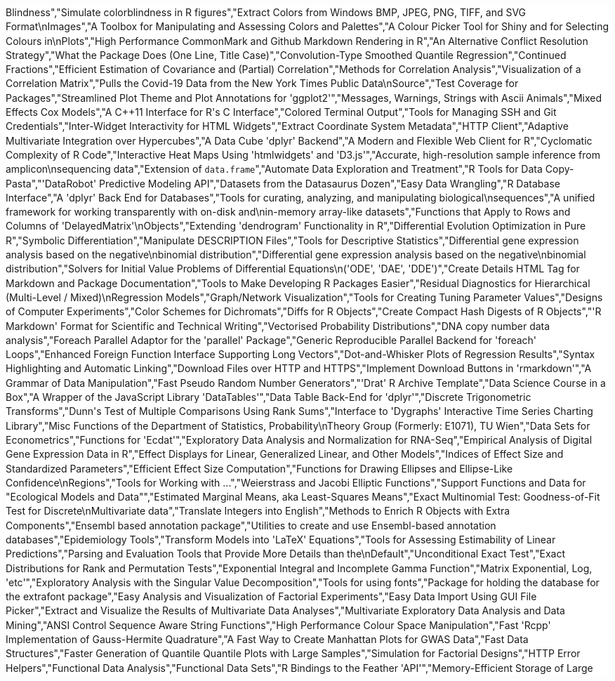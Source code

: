Blindness","Simulate colorblindness in R figures","Extract Colors from Windows BMP, JPEG, PNG, TIFF, and SVG Format\nImages","A Toolbox for Manipulating and Assessing Colors and Palettes","A Colour Picker Tool for Shiny and for Selecting Colours in\nPlots","High Performance CommonMark and Github Markdown Rendering in R","An Alternative Conflict Resolution Strategy","What the Package Does (One Line, Title Case)","Convolution-Type Smoothed Quantile Regression","Continued Fractions","Efficient Estimation of Covariance and (Partial) Correlation","Methods for Correlation Analysis","Visualization of a Correlation Matrix","Pulls the Covid-19 Data from the New York Times Public Data\nSource","Test Coverage for Packages","Streamlined Plot Theme and Plot Annotations for &apos;ggplot2&apos;","Messages, Warnings, Strings with Ascii Animals","Mixed Effects Cox Models","A C++11 Interface for R&apos;s C Interface","Colored Terminal Output","Tools for Managing SSH and Git Credentials","Inter-Widget Interactivity for HTML Widgets","Extract Coordinate System Metadata","HTTP Client","Adaptive Multivariate Integration over Hypercubes","A Data Cube &apos;dplyr&apos; Backend","A Modern and Flexible Web Client for R","Cyclomatic Complexity of R Code","Interactive Heat Maps Using &apos;htmlwidgets&apos; and &apos;D3.js&apos;","Accurate, high-resolution sample inference from amplicon\nsequencing data","Extension of `data.frame`","Automate Data Exploration and Treatment","R Tools for Data Copy-Pasta","&apos;DataRobot&apos; Predictive Modeling API","Datasets from the Datasaurus Dozen","Easy Data Wrangling","R Database Interface","A &apos;dplyr&apos; Back End for Databases","Tools for curating, analyzing, and manipulating biological\nsequences","A unified framework for working transparently with on-disk and\nin-memory array-like datasets","Functions that Apply to Rows and Columns of &apos;DelayedMatrix&apos;\nObjects","Extending &apos;dendrogram&apos; Functionality in R","Differential Evolution Optimization in Pure R","Symbolic Differentiation","Manipulate DESCRIPTION Files","Tools for Descriptive Statistics","Differential gene expression analysis based on the negative\nbinomial distribution","Differential gene expression analysis based on the negative\nbinomial distribution","Solvers for Initial Value Problems of Differential Equations\n(&apos;ODE&apos;, &apos;DAE&apos;, &apos;DDE&apos;)","Create Details HTML Tag for Markdown and Package Documentation","Tools to Make Developing R Packages Easier","Residual Diagnostics for Hierarchical (Multi-Level / Mixed)\nRegression Models","Graph/Network Visualization","Tools for Creating Tuning Parameter Values","Designs of Computer Experiments","Color Schemes for Dichromats","Diffs for R Objects","Create Compact Hash Digests of R Objects","&apos;R Markdown&apos; Format for Scientific and Technical Writing","Vectorised Probability Distributions","DNA copy number data analysis","Foreach Parallel Adaptor for the &apos;parallel&apos; Package","Generic Reproducible Parallel Backend for &apos;foreach&apos; Loops","Enhanced Foreign Function Interface Supporting Long Vectors","Dot-and-Whisker Plots of Regression Results","Syntax Highlighting and Automatic Linking","Download Files over HTTP and HTTPS","Implement Download Buttons in &apos;rmarkdown&apos;","A Grammar of Data Manipulation","Fast Pseudo Random Number Generators","&apos;Drat&apos; R Archive Template","Data Science Course in a Box","A Wrapper of the JavaScript Library &apos;DataTables&apos;","Data Table Back-End for &apos;dplyr&apos;","Discrete Trigonometric Transforms","Dunn&apos;s Test of Multiple Comparisons Using Rank Sums","Interface to &apos;Dygraphs&apos; Interactive Time Series Charting Library","Misc Functions of the Department of Statistics, Probability\nTheory Group (Formerly: E1071), TU Wien","Data Sets for Econometrics","Functions for &apos;Ecdat&apos;","Exploratory Data Analysis and Normalization for RNA-Seq","Empirical Analysis of Digital Gene Expression Data in R","Effect Displays for Linear, Generalized Linear, and Other Models","Indices of Effect Size and Standardized Parameters","Efficient Effect Size Computation","Functions for Drawing Ellipses and Ellipse-Like Confidence\nRegions","Tools for Working with ...","Weierstrass and Jacobi Elliptic Functions","Support Functions and Data for \"Ecological Models and Data\"","Estimated Marginal Means, aka Least-Squares Means","Exact Multinomial Test: Goodness-of-Fit Test for Discrete\nMultivariate data","Translate Integers into English","Methods to Enrich R Objects with Extra Components","Ensembl based annotation package","Utilities to create and use Ensembl-based annotation databases","Epidemiology Tools","Transform Models into &apos;LaTeX&apos; Equations","Tools for Assessing Estimability of Linear Predictions","Parsing and Evaluation Tools that Provide More Details than the\nDefault","Unconditional Exact Test","Exact Distributions for Rank and Permutation Tests","Exponential Integral and Incomplete Gamma Function","Matrix Exponential, Log, &apos;etc&apos;","Exploratory Analysis with the Singular Value Decomposition","Tools for using fonts","Package for holding the database for the extrafont package","Easy Analysis and Visualization of Factorial Experiments","Easy Data Import Using GUI File Picker","Extract and Visualize the Results of Multivariate Data Analyses","Multivariate Exploratory Data Analysis and Data Mining","ANSI Control Sequence Aware String Functions","High Performance Colour Space Manipulation","Fast &apos;Rcpp&apos; Implementation of Gauss-Hermite Quadrature","A Fast Way to Create Manhattan Plots for GWAS Data","Fast Data Structures","Faster Generation of Quantile Quantile Plots with Large Samples","Simulation for Factorial Designs","HTTP Error Helpers","Functional Data Analysis","Functional Data Sets","R Bindings to the Feather &apos;API&apos;","Memory-Efficient Storage of Large